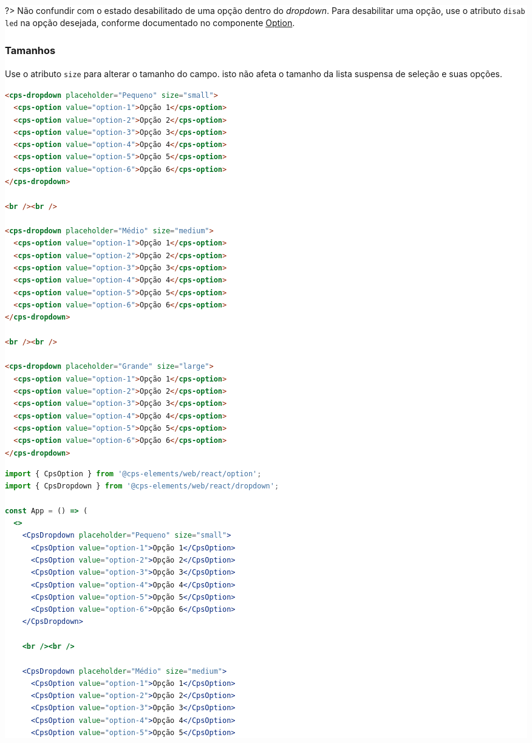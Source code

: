 ?> Não confundir com o estado desabilitado de uma opção dentro do _dropdown_. Para desabilitar uma opção, use o atributo `disabled` na opção desejada, conforme documentado no componente [Option](/componentes/option).

### Tamanhos

Use o atributo `size` para alterar o tamanho do campo. isto não afeta o tamanho da lista suspensa de seleção e suas opções.

```html preview
<cps-dropdown placeholder="Pequeno" size="small">
  <cps-option value="option-1">Opção 1</cps-option>
  <cps-option value="option-2">Opção 2</cps-option>
  <cps-option value="option-3">Opção 3</cps-option>
  <cps-option value="option-4">Opção 4</cps-option>
  <cps-option value="option-5">Opção 5</cps-option>
  <cps-option value="option-6">Opção 6</cps-option>
</cps-dropdown>

<br /><br />

<cps-dropdown placeholder="Médio" size="medium">
  <cps-option value="option-1">Opção 1</cps-option>
  <cps-option value="option-2">Opção 2</cps-option>
  <cps-option value="option-3">Opção 3</cps-option>
  <cps-option value="option-4">Opção 4</cps-option>
  <cps-option value="option-5">Opção 5</cps-option>
  <cps-option value="option-6">Opção 6</cps-option>
</cps-dropdown>

<br /><br />

<cps-dropdown placeholder="Grande" size="large">
  <cps-option value="option-1">Opção 1</cps-option>
  <cps-option value="option-2">Opção 2</cps-option>
  <cps-option value="option-3">Opção 3</cps-option>
  <cps-option value="option-4">Opção 4</cps-option>
  <cps-option value="option-5">Opção 5</cps-option>
  <cps-option value="option-6">Opção 6</cps-option>
</cps-dropdown>
```

```jsx react
import { CpsOption } from '@cps-elements/web/react/option';
import { CpsDropdown } from '@cps-elements/web/react/dropdown';

const App = () => (
  <>
    <CpsDropdown placeholder="Pequeno" size="small">
      <CpsOption value="option-1">Opção 1</CpsOption>
      <CpsOption value="option-2">Opção 2</CpsOption>
      <CpsOption value="option-3">Opção 3</CpsOption>
      <CpsOption value="option-4">Opção 4</CpsOption>
      <CpsOption value="option-5">Opção 5</CpsOption>
      <CpsOption value="option-6">Opção 6</CpsOption>
    </CpsDropdown>

    <br /><br />

    <CpsDropdown placeholder="Médio" size="medium">
      <CpsOption value="option-1">Opção 1</CpsOption>
      <CpsOption value="option-2">Opção 2</CpsOption>
      <CpsOption value="option-3">Opção 3</CpsOption>
      <CpsOption value="option-4">Opção 4</CpsOption>
      <CpsOption value="option-5">Opção 5</CpsOption>
```